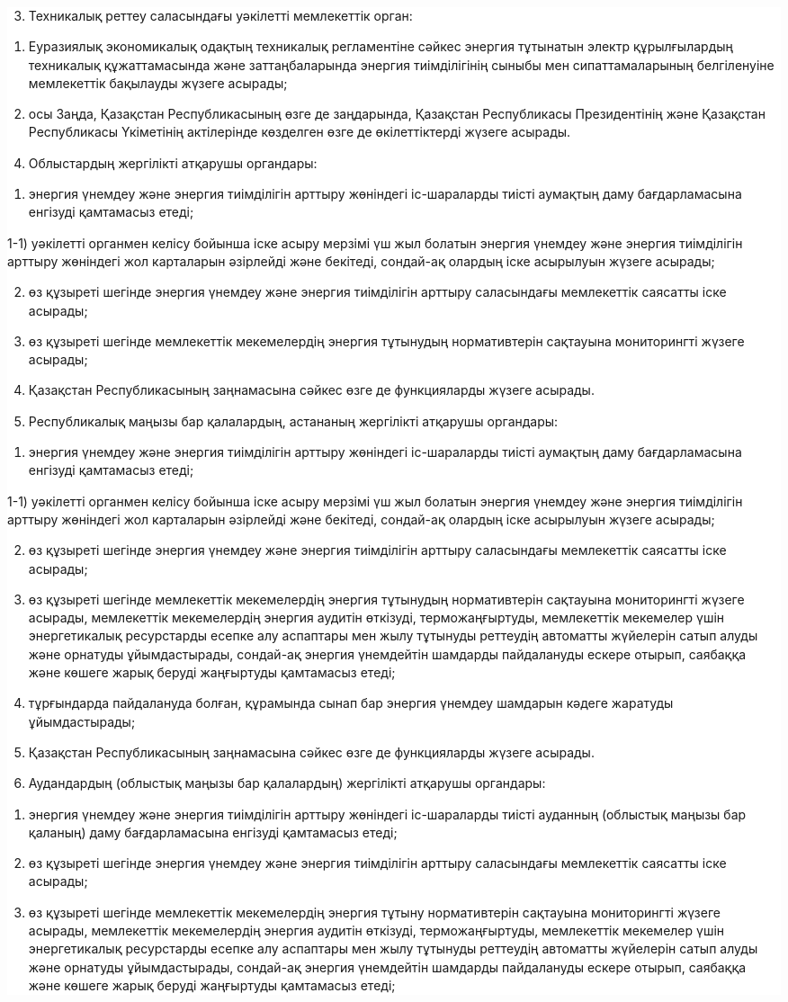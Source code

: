 3. Техникалық реттеу саласындағы уәкілетті мемлекеттік орган:

1) Еуразиялық экономикалық одақтың техникалық регламентіне сәйкес энергия тұтынатын электр құрылғылардың техникалық құжаттамасында және заттаңбаларында энергия тиімділігінің сыныбы мен сипаттамаларының белгіленуіне мемлекеттік бақылауды жүзеге асырады;

2) осы Заңда, Қазақстан Республикасының өзге де заңдарында, Қазақстан Республикасы Президентінің және Қазақстан Республикасы Үкіметінің актілерінде көзделген өзге де өкілеттіктерді жүзеге асырады.

4. Облыстардың жергілікті атқарушы органдары:

1) энергия үнемдеу және энергия тиімділігін арттыру жөніндегі іс-шараларды тиісті аумақтың даму бағдарламасына енгізуді қамтамасыз етеді;

1-1) уәкілетті органмен келісу бойынша іске асыру мерзімі үш жыл болатын энергия үнемдеу және энергия тиімділігін арттыру жөніндегі жол карталарын әзірлейді және бекітеді, сондай-ақ олардың іске асырылуын жүзеге асырады;

2) өз құзыреті шегінде энергия үнемдеу және энергия тиімділігін арттыру саласындағы мемлекеттік саясатты іске асырады;

3) өз құзыреті шегінде мемлекеттік мекемелердің энергия тұтынудың нормативтерін сақтауына мониторингті жүзеге асырады;

4) Қазақстан Республикасының заңнамасына сәйкес өзге де функцияларды жүзеге асырады.

5. Республикалық маңызы бар қалалардың, астананың жергілікті атқарушы органдары:

1) энергия үнемдеу және энергия тиімділігін арттыру жөніндегі іс-шараларды тиісті аумақтың даму бағдарламасына енгізуді қамтамасыз етеді;

1-1) уәкілетті органмен келісу бойынша іске асыру мерзімі үш жыл болатын энергия үнемдеу және энергия тиімділігін арттыру жөніндегі жол карталарын әзірлейді және бекітеді, сондай-ақ олардың іске асырылуын жүзеге асырады;

2) өз құзыреті шегінде энергия үнемдеу және энергия тиімділігін арттыру саласындағы мемлекеттік саясатты іске асырады;

3) өз құзыреті шегінде мемлекеттік мекемелердің энергия тұтынудың нормативтерін сақтауына мониторингті жүзеге асырады, мемлекеттік мекемелердің энергия аудитін өткізуді, терможаңғыртуды, мемлекеттік мекемелер үшін энергетикалық ресурстарды есепке алу аспаптары мен жылу тұтынуды реттеудің автоматты жүйелерін сатып алуды және орнатуды ұйымдастырады, сондай-ақ энергия үнемдейтін шамдарды пайдалануды ескере отырып, саябаққа және көшеге жарық беруді жаңғыртуды қамтамасыз етеді;

4) тұрғындарда пайдалануда болған, құрамында сынап бар энергия үнемдеу шамдарын кәдеге жаратуды ұйымдастырады;

5) Қазақстан Республикасының заңнамасына сәйкес өзге де функцияларды жүзеге асырады.

6. Аудандардың (облыстық маңызы бар қалалардың) жергілікті атқарушы органдары:

1) энергия үнемдеу және энергия тиімділігін арттыру жөніндегі іс-шараларды тиісті ауданның (облыстық маңызы бар қаланың) даму бағдарламасына енгізуді қамтамасыз етеді;

2) өз құзыреті шегінде энергия үнемдеу және энергия тиімділігін арттыру саласындағы мемлекеттік саясатты іске асырады;

3) өз құзыреті шегінде мемлекеттік мекемелердің энергия тұтыну нормативтерін сақтауына мониторингті жүзеге асырады, мемлекеттік мекемелердің энергия аудитін өткізуді, терможаңғыртуды, мемлекеттік мекемелер үшін энергетикалық ресурстарды есепке алу аспаптары мен жылу тұтынуды реттеудің автоматты жүйелерін сатып алуды және орнатуды ұйымдастырады, сондай-ақ энергия үнемдейтін шамдарды пайдалануды ескере отырып, саябаққа және көшеге жарық беруді жаңғыртуды қамтамасыз етеді;
